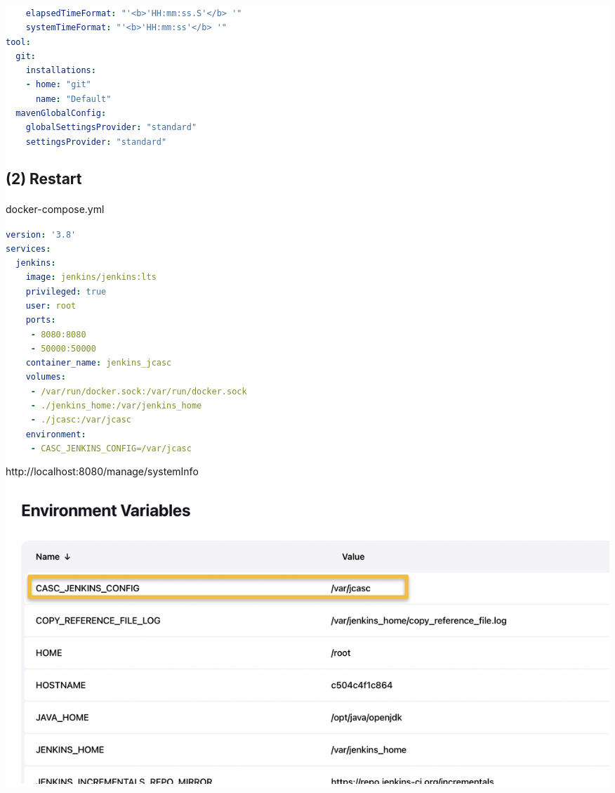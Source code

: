 ```yaml
    elapsedTimeFormat: "'<b>'HH:mm:ss.S'</b> '"
    systemTimeFormat: "'<b>'HH:mm:ss'</b> '"
tool:
  git:
    installations:
    - home: "git"
      name: "Default"
  mavenGlobalConfig:
    globalSettingsProvider: "standard"
    settingsProvider: "standard"
```

## (2) Restart

docker-compose.yml

```yaml
version: '3.8'
services:
  jenkins:
    image: jenkins/jenkins:lts
    privileged: true
    user: root
    ports:
     - 8080:8080
     - 50000:50000
    container_name: jenkins_jcasc
    volumes:
     - /var/run/docker.sock:/var/run/docker.sock
     - ./jenkins_home:/var/jenkins_home
     - ./jcasc:/var/jcasc
    environment:
     - CASC_JENKINS_CONFIG=/var/jcasc
```



http://localhost:8080/manage/systemInfo

![01](wiki/02.png)
